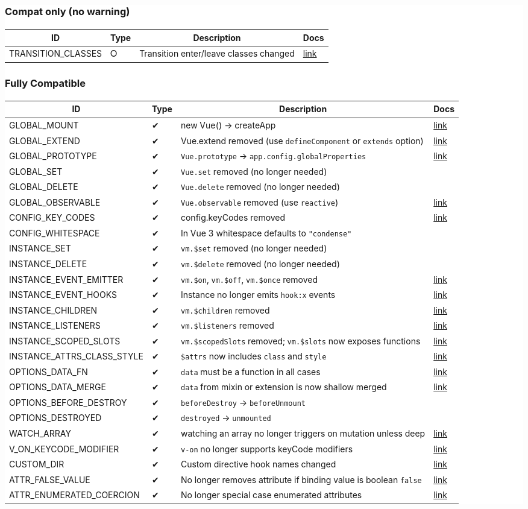 ### Compat only (no warning)

| ID                 | Type | Description                            | Docs                                      |
| ------------------ | ---- | -------------------------------------- | ----------------------------------------- |
| TRANSITION_CLASSES | ⭘    | Transition enter/leave classes changed | [link](./breaking-changes/transition.html) |

### Fully Compatible

| ID                           | Type | Description                                                           | Docs                                                                                        |
| ---------------------------- | ---- | --------------------------------------------------------------------- | ------------------------------------------------------------------------------------------- |
| GLOBAL_MOUNT                 | ✔    | new Vue() -> createApp                                                | [link](./breaking-changes/global-api.html#mounting-app-instance)                             |
| GLOBAL_EXTEND                | ✔    | Vue.extend removed (use `defineComponent` or `extends` option)        | [link](./breaking-changes/global-api.html#vue-extend-removed)                                |
| GLOBAL_PROTOTYPE             | ✔    | `Vue.prototype` -> `app.config.globalProperties`                      | [link](./breaking-changes/global-api.html#vue-prototype-replaced-by-config-globalproperties) |
| GLOBAL_SET                   | ✔    | `Vue.set` removed (no longer needed)                                  |                                                                                             |
| GLOBAL_DELETE                | ✔    | `Vue.delete` removed (no longer needed)                               |                                                                                             |
| GLOBAL_OBSERVABLE            | ✔    | `Vue.observable` removed (use `reactive`)                             | [link](https://vuejs.org/api/reactivity-core.html#reactive)                                 |
| CONFIG_KEY_CODES             | ✔    | config.keyCodes removed                                               | [link](./breaking-changes/keycode-modifiers.html)                                            |
| CONFIG_WHITESPACE            | ✔    | In Vue 3 whitespace defaults to `"condense"`                          |                                                                                             |
| INSTANCE_SET                 | ✔    | `vm.$set` removed (no longer needed)                                  |                                                                                             |
| INSTANCE_DELETE              | ✔    | `vm.$delete` removed (no longer needed)                               |                                                                                             |
| INSTANCE_EVENT_EMITTER       | ✔    | `vm.$on`, `vm.$off`, `vm.$once` removed                               | [link](./breaking-changes/events-api.html)                                                   |
| INSTANCE_EVENT_HOOKS         | ✔    | Instance no longer emits `hook:x` events                              | [link](./breaking-changes/vnode-lifecycle-events.html)                                       |
| INSTANCE_CHILDREN            | ✔    | `vm.$children` removed                                                | [link](./breaking-changes/children.html)                                                     |
| INSTANCE_LISTENERS           | ✔    | `vm.$listeners` removed                                               | [link](./breaking-changes/listeners-removed.html)                                            |
| INSTANCE_SCOPED_SLOTS        | ✔    | `vm.$scopedSlots` removed; `vm.$slots` now exposes functions          | [link](./breaking-changes/slots-unification.html)                                            |
| INSTANCE_ATTRS_CLASS_STYLE   | ✔    | `$attrs` now includes `class` and `style`                             | [link](./breaking-changes/attrs-includes-class-style.html)                                   |
| OPTIONS_DATA_FN              | ✔    | `data` must be a function in all cases                                | [link](./breaking-changes/data-option.html)                                                  |
| OPTIONS_DATA_MERGE           | ✔    | `data` from mixin or extension is now shallow merged                  | [link](./breaking-changes/data-option.html)                                                  |
| OPTIONS_BEFORE_DESTROY       | ✔    | `beforeDestroy` -> `beforeUnmount`                                    |                                                                                             |
| OPTIONS_DESTROYED            | ✔    | `destroyed` -> `unmounted`                                            |                                                                                             |
| WATCH_ARRAY                  | ✔    | watching an array no longer triggers on mutation unless deep          | [link](./breaking-changes/watch.html)                                                        |
| V_ON_KEYCODE_MODIFIER        | ✔    | `v-on` no longer supports keyCode modifiers                           | [link](./breaking-changes/keycode-modifiers.html)                                            |
| CUSTOM_DIR                   | ✔    | Custom directive hook names changed                                   | [link](./breaking-changes/custom-directives.html)                                            |
| ATTR_FALSE_VALUE             | ✔    | No longer removes attribute if binding value is boolean `false`       | [link](./breaking-changes/attribute-coercion.html)                                           |
| ATTR_ENUMERATED_COERCION     | ✔    | No longer special case enumerated attributes                          | [link](./breaking-changes/attribute-coercion.html)                                           |